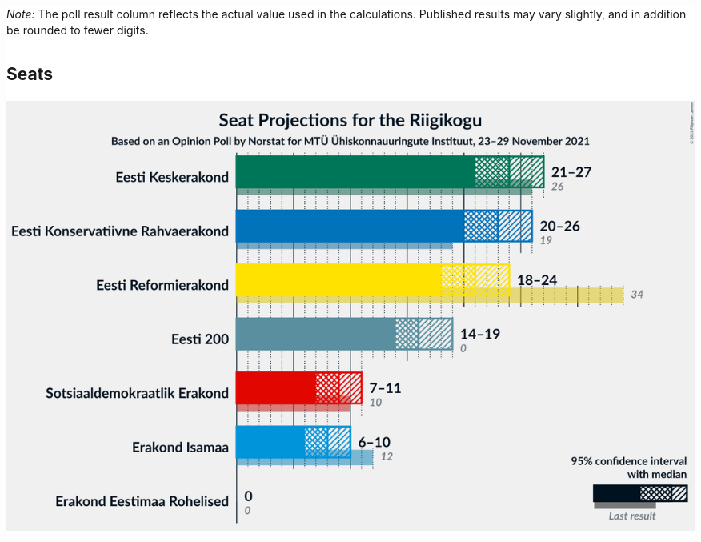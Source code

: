 *Note:* The poll result column reflects the actual value used in the calculations. Published results may vary slightly, and in addition be rounded to fewer digits.

## Seats

![Graph with seats not yet produced](2021-11-29-Norstat-seats.png "Seats")
